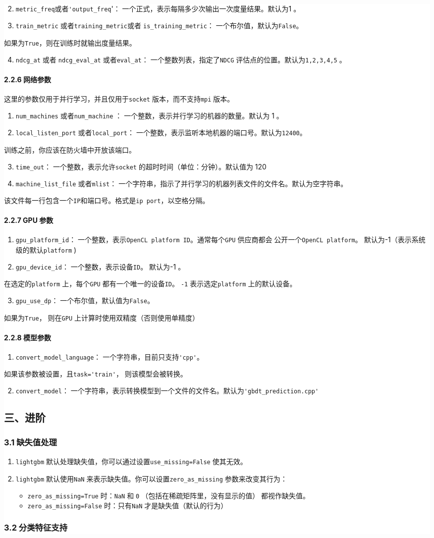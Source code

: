 2. `metric_freq`或者`'output_freq`'： 一个正式，表示每隔多少次输出一次度量结果。默认为1 。

3. `train_metric` 或者`training_metric`或者 `is_training_metric`： 一个布尔值，默认为`False`。

如果为`True`，则在训练时就输出度量结果。

4. `ndcg_at` 或者 `ndcg_eval_at` 或者`eval_at`： 一个整数列表，指定了`NDCG` 评估点的位置。默认为`1,2,3,4,5` 。


#### 2.2.6 网络参数

这里的参数仅用于并行学习，并且仅用于`socket` 版本，而不支持`mpi` 版本。

1. `num_machines` 或者`num_machine` ： 一个整数，表示并行学习的机器的数量。默认为 1 。

2. `local_listen_port` 或者`local_port`： 一个整数，表示监听本地机器的端口号。默认为`12400`。

训练之前，你应该在防火墙中开放该端口。

3. `time_out`： 一个整数，表示允许`socket` 的超时时间（单位：分钟）。默认值为 120

4. `machine_list_file` 或者`mlist`： 一个字符串，指示了并行学习的机器列表文件的文件名。默认为空字符串。

该文件每一行包含一个`IP`和端口号。格式是`ip port`，以空格分隔。


#### 2.2.7 GPU 参数

1. `gpu_platform_id`： 一个整数，表示`OpenCL platform ID`。通常每个`GPU` 供应商都会 公开一个`OpenCL platform`。 默认为-1（表示系统级的默认`platform` )

2. `gpu_device_id`： 一个整数，表示设备`ID`。 默认为-1 。

在选定的`platform` 上，每个`GPU` 都有一个唯一的设备`ID`。 `-1` 表示选定`platform` 上的默认设备。

3. `gpu_use_dp`： 一个布尔值，默认值为`False`。

如果为`True`， 则在`GPU` 上计算时使用双精度（否则使用单精度）


#### 2.2.8 模型参数

1. `convert_model_language`： 一个字符串，目前只支持`'cpp'`。

如果该参数被设置，且`task='train'`， 则该模型会被转换。

2. `convert_model`： 一个字符串，表示转换模型到一个文件的文件名。默认为`'gbdt_prediction.cpp'`


## 三、进阶

### 3.1 缺失值处理

1. `lightgbm` 默认处理缺失值，你可以通过设置`use_missing=False` 使其无效。

2. `lightgbm` 默认使用`NaN` 来表示缺失值。你可以设置`zero_as_missing` 参数来改变其行为：

    * `zero_as_missing=True` 时：`NaN` 和 `0` （包括在稀疏矩阵里，没有显示的值） 都视作缺失值。
    * `zero_as_missing=False` 时：只有`NaN` 才是缺失值（默认的行为）


### 3.2 分类特征支持
